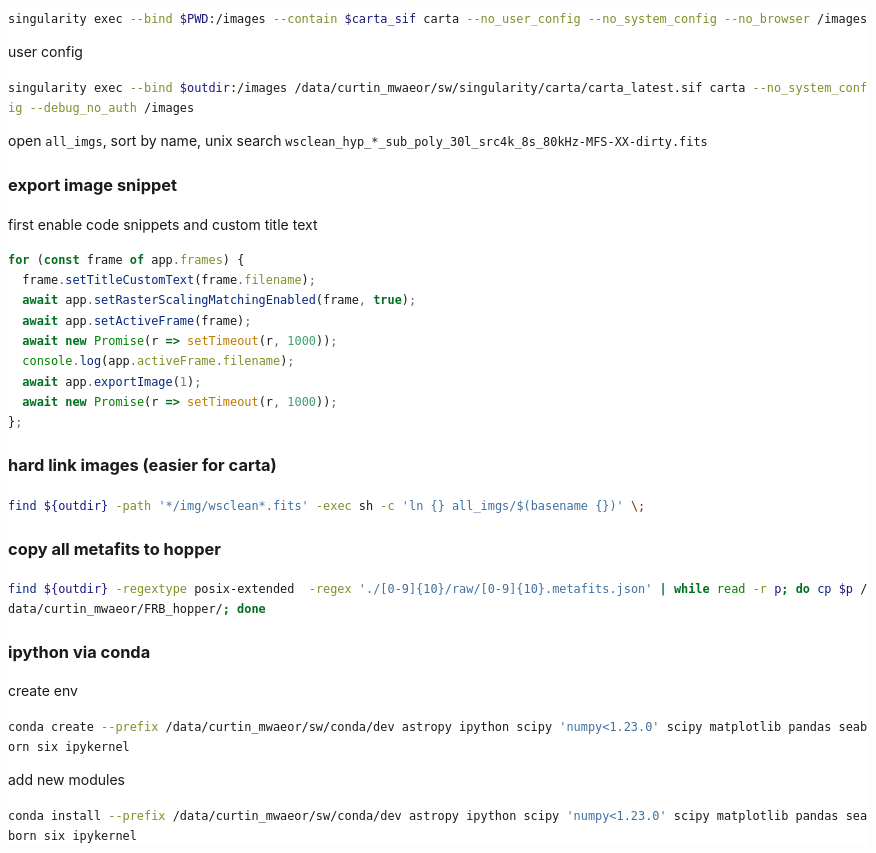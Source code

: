 ```bash
singularity exec --bind $PWD:/images --contain $carta_sif carta --no_user_config --no_system_config --no_browser /images
```

user config

```bash
singularity exec --bind $outdir:/images /data/curtin_mwaeor/sw/singularity/carta/carta_latest.sif carta --no_system_config --debug_no_auth /images
```

open `all_imgs`, sort by name, unix search `wsclean_hyp_*_sub_poly_30l_src4k_8s_80kHz-MFS-XX-dirty.fits`

### export image snippet

first enable code snippets and custom title text

```js
for (const frame of app.frames) {
  frame.setTitleCustomText(frame.filename);
  await app.setRasterScalingMatchingEnabled(frame, true);
  await app.setActiveFrame(frame);
  await new Promise(r => setTimeout(r, 1000));
  console.log(app.activeFrame.filename);
  await app.exportImage(1);
  await new Promise(r => setTimeout(r, 1000));
};
```

### hard link images (easier for carta)

```bash
find ${outdir} -path '*/img/wsclean*.fits' -exec sh -c 'ln {} all_imgs/$(basename {})' \;
```

### copy all metafits to hopper

```bash
find ${outdir} -regextype posix-extended  -regex './[0-9]{10}/raw/[0-9]{10}.metafits.json' | while read -r p; do cp $p /data/curtin_mwaeor/FRB_hopper/; done
```

### ipython via conda

create env

```bash
conda create --prefix /data/curtin_mwaeor/sw/conda/dev astropy ipython scipy 'numpy<1.23.0' scipy matplotlib pandas seaborn six ipykernel
```

add new modules

```bash
conda install --prefix /data/curtin_mwaeor/sw/conda/dev astropy ipython scipy 'numpy<1.23.0' scipy matplotlib pandas seaborn six ipykernel
```
